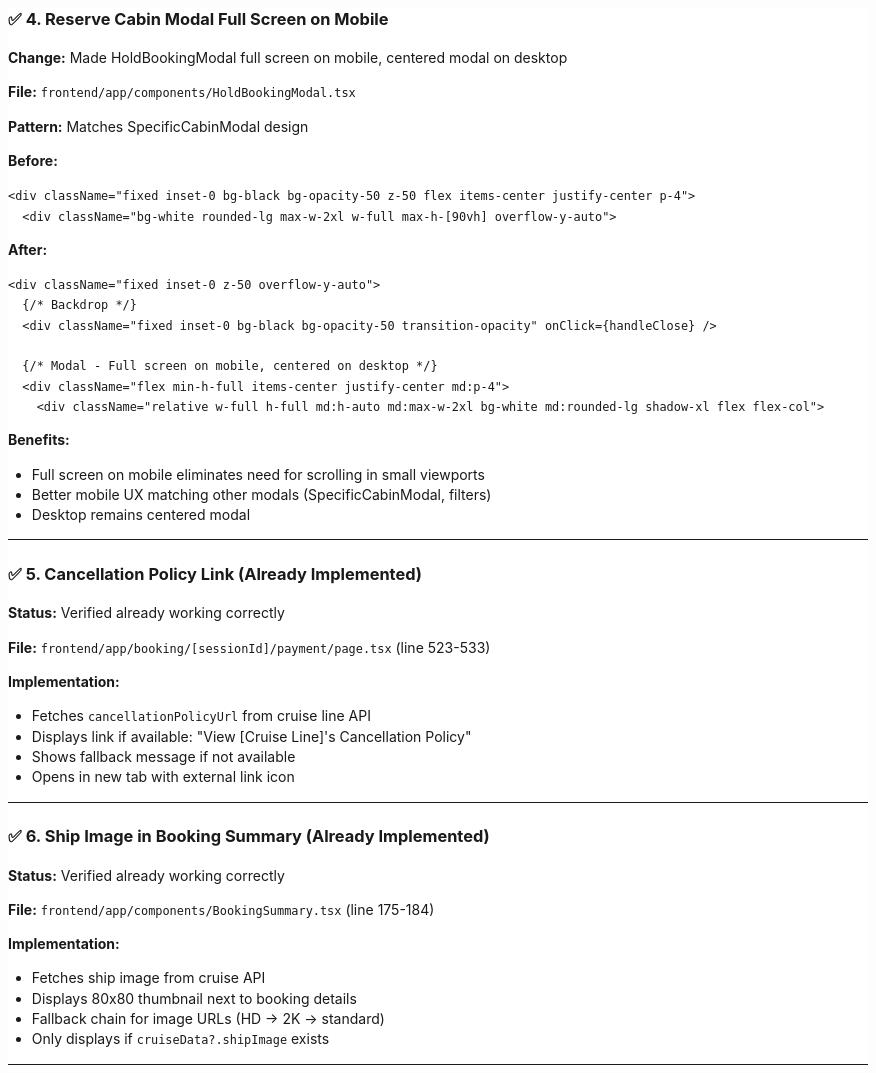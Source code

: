 
### ✅ 4. Reserve Cabin Modal Full Screen on Mobile

**Change:** Made HoldBookingModal full screen on mobile, centered modal on desktop

**File:** `frontend/app/components/HoldBookingModal.tsx`

**Pattern:** Matches SpecificCabinModal design

**Before:**
```tsx
<div className="fixed inset-0 bg-black bg-opacity-50 z-50 flex items-center justify-center p-4">
  <div className="bg-white rounded-lg max-w-2xl w-full max-h-[90vh] overflow-y-auto">
```

**After:**
```tsx
<div className="fixed inset-0 z-50 overflow-y-auto">
  {/* Backdrop */}
  <div className="fixed inset-0 bg-black bg-opacity-50 transition-opacity" onClick={handleClose} />
  
  {/* Modal - Full screen on mobile, centered on desktop */}
  <div className="flex min-h-full items-center justify-center md:p-4">
    <div className="relative w-full h-full md:h-auto md:max-w-2xl bg-white md:rounded-lg shadow-xl flex flex-col">
```

**Benefits:**
- Full screen on mobile eliminates need for scrolling in small viewports
- Better mobile UX matching other modals (SpecificCabinModal, filters)
- Desktop remains centered modal

---

### ✅ 5. Cancellation Policy Link (Already Implemented)

**Status:** Verified already working correctly

**File:** `frontend/app/booking/[sessionId]/payment/page.tsx` (line 523-533)

**Implementation:**
- Fetches `cancellationPolicyUrl` from cruise line API
- Displays link if available: "View [Cruise Line]'s Cancellation Policy"
- Shows fallback message if not available
- Opens in new tab with external link icon

---

### ✅ 6. Ship Image in Booking Summary (Already Implemented)

**Status:** Verified already working correctly

**File:** `frontend/app/components/BookingSummary.tsx` (line 175-184)

**Implementation:**
- Fetches ship image from cruise API
- Displays 80x80 thumbnail next to booking details
- Fallback chain for image URLs (HD → 2K → standard)
- Only displays if `cruiseData?.shipImage` exists

---